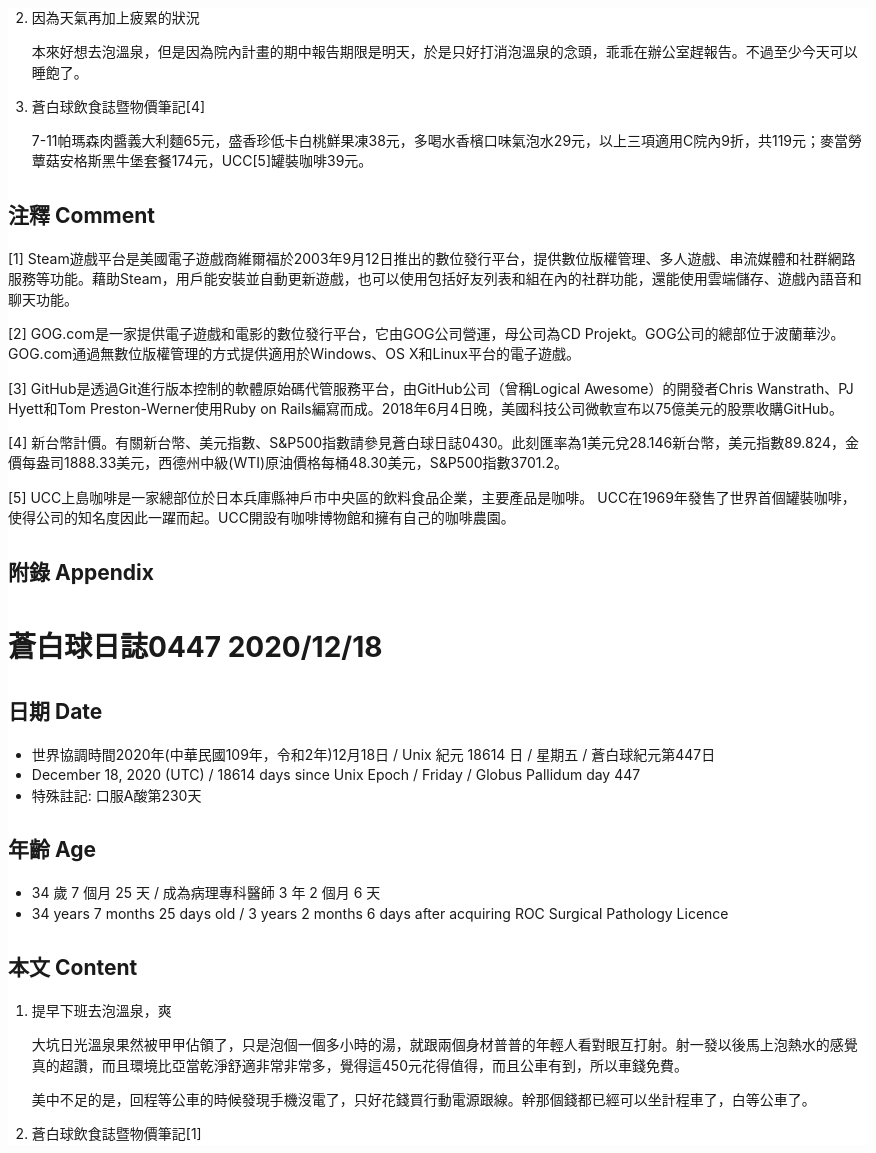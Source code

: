 2. 因為天氣再加上疲累的狀況

    本來好想去泡溫泉，但是因為院內計畫的期中報告期限是明天，於是只好打消泡溫泉的念頭，乖乖在辦公室趕報告。不過至少今天可以睡飽了。
    
3. 蒼白球飲食誌暨物價筆記[4]

    7-11帕瑪森肉醬義大利麵65元，盛香珍低卡白桃鮮果凍38元，多喝水香檳口味氣泡水29元，以上三項適用C院內9折，共119元；麥當勞蕈菇安格斯黑牛堡套餐174元，UCC[5]罐裝咖啡39元。

## 注釋 Comment ##

[1] Steam遊戲平台是美國電子遊戲商維爾福於2003年9月12日推出的數位發行平台，提供數位版權管理、多人遊戲、串流媒體和社群網路服務等功能。藉助Steam，用戶能安裝並自動更新遊戲，也可以使用包括好友列表和組在內的社群功能，還能使用雲端儲存、遊戲內語音和聊天功能。

[2] GOG.com是一家提供電子遊戲和電影的數位發行平台，它由GOG公司營運，母公司為CD Projekt。GOG公司的總部位于波蘭華沙。GOG.com通過無數位版權管理的方式提供適用於Windows、OS X和Linux平台的電子遊戲。

[3] GitHub是透過Git進行版本控制的軟體原始碼代管服務平台，由GitHub公司（曾稱Logical Awesome）的開發者Chris Wanstrath、PJ Hyett和Tom Preston-Werner使用Ruby on Rails編寫而成。2018年6月4日晚，美國科技公司微軟宣布以75億美元的股票收購GitHub。

[4] 新台幣計價。有關新台幣、美元指數、S&P500指數請參見蒼白球日誌0430。此刻匯率為1美元兌28.146新台幣，美元指數89.824，金價每盎司1888.33美元，西德州中級(WTI)原油價格每桶48.30美元，S&P500指數3701.2。

[5] UCC上島咖啡是一家總部位於日本兵庫縣神戶市中央區的飲料食品企業，主要產品是咖啡。 UCC在1969年發售了世界首個罐裝咖啡，使得公司的知名度因此一躍而起。UCC開設有咖啡博物館和擁有自己的咖啡農園。

## 附錄 Appendix ##



# 蒼白球日誌0447 2020/12/18 #

## 日期 Date ##

* 世界協調時間2020年(中華民國109年，令和2年)12月18日 / Unix 紀元 18614 日 / 星期五 / 蒼白球紀元第447日
* December 18, 2020 (UTC) / 18614 days since Unix Epoch / Friday / Globus Pallidum day 447
* 特殊註記: 口服A酸第230天

## 年齡 Age ##

* 34 歲 7 個月 25 天 / 成為病理專科醫師 3 年 2 個月 6 天
* 34 years 7 months 25 days old / 3 years 2 months 6 days after acquiring ROC Surgical Pathology Licence

## 本文 Content ##

1. 提早下班去泡溫泉，爽

    大坑日光溫泉果然被甲甲佔領了，只是泡個一個多小時的湯，就跟兩個身材普普的年輕人看對眼互打射。射一發以後馬上泡熱水的感覺真的超讚，而且環境比亞當乾淨舒適非常非常多，覺得這450元花得值得，而且公車有到，所以車錢免費。

    美中不足的是，回程等公車的時候發現手機沒電了，只好花錢買行動電源跟線。幹那個錢都已經可以坐計程車了，白等公車了。

    
2. 蒼白球飲食誌暨物價筆記[1]
